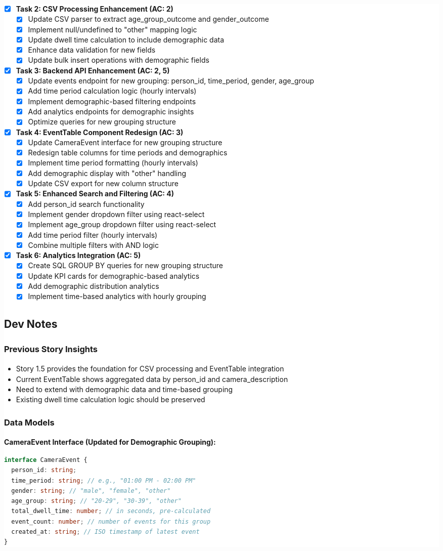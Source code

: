 - [x] **Task 2: CSV Processing Enhancement (AC: 2)**
  - [x] Update CSV parser to extract age_group_outcome and gender_outcome
  - [x] Implement null/undefined to "other" mapping logic
  - [x] Update dwell time calculation to include demographic data
  - [x] Enhance data validation for new fields
  - [x] Update bulk insert operations with demographic fields

- [x] **Task 3: Backend API Enhancement (AC: 2, 5)**
  - [x] Update events endpoint for new grouping: person_id, time_period, gender, age_group
  - [x] Add time period calculation logic (hourly intervals)
  - [x] Implement demographic-based filtering endpoints
  - [x] Add analytics endpoints for demographic insights
  - [x] Optimize queries for new grouping structure

- [x] **Task 4: EventTable Component Redesign (AC: 3)**
  - [x] Update CameraEvent interface for new grouping structure
  - [x] Redesign table columns for time periods and demographics
  - [x] Implement time period formatting (hourly intervals)
  - [x] Add demographic display with "other" handling
  - [x] Update CSV export for new column structure

- [x] **Task 5: Enhanced Search and Filtering (AC: 4)**
  - [x] Add person_id search functionality
  - [x] Implement gender dropdown filter using react-select
  - [x] Implement age_group dropdown filter using react-select
  - [x] Add time period filter (hourly intervals)
  - [x] Combine multiple filters with AND logic

- [x] **Task 6: Analytics Integration (AC: 5)**
  - [x] Create SQL GROUP BY queries for new grouping structure
  - [x] Update KPI cards for demographic-based analytics
  - [x] Add demographic distribution analytics
  - [x] Implement time-based analytics with hourly grouping

## Dev Notes

### Previous Story Insights
- Story 1.5 provides the foundation for CSV processing and EventTable integration
- Current EventTable shows aggregated data by person_id and camera_description
- Need to extend with demographic data and time-based grouping
- Existing dwell time calculation logic should be preserved

### Data Models
**CameraEvent Interface (Updated for Demographic Grouping):**
```typescript
interface CameraEvent {
  person_id: string;
  time_period: string; // e.g., "01:00 PM - 02:00 PM"
  gender: string; // "male", "female", "other"
  age_group: string; // "20-29", "30-39", "other"
  total_dwell_time: number; // in seconds, pre-calculated
  event_count: number; // number of events for this group
  created_at: string; // ISO timestamp of latest event
}
```
